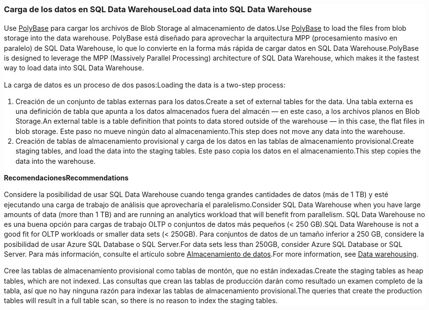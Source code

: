 ### <a name="load-data-into-sql-data-warehouse"></a><span data-ttu-id="8971c-185">Carga de los datos en SQL Data Warehouse</span><span class="sxs-lookup"><span data-stu-id="8971c-185">Load data into SQL Data Warehouse</span></span>

<span data-ttu-id="8971c-186">Use [PolyBase](/sql/relational-databases/polybase/polybase-guide) para cargar los archivos de Blob Storage al almacenamiento de datos.</span><span class="sxs-lookup"><span data-stu-id="8971c-186">Use [PolyBase](/sql/relational-databases/polybase/polybase-guide) to load the files from blob storage into the data warehouse.</span></span> <span data-ttu-id="8971c-187">PolyBase está diseñado para aprovechar la arquitectura MPP (procesamiento masivo en paralelo) de SQL Data Warehouse, lo que lo convierte en la forma más rápida de cargar datos en SQL Data Warehouse.</span><span class="sxs-lookup"><span data-stu-id="8971c-187">PolyBase is designed to leverage the MPP (Massively Parallel Processing) architecture of SQL Data Warehouse, which makes it the fastest way to load data into SQL Data Warehouse.</span></span> 

<span data-ttu-id="8971c-188">La carga de datos es un proceso de dos pasos:</span><span class="sxs-lookup"><span data-stu-id="8971c-188">Loading the data is a two-step process:</span></span>

1. <span data-ttu-id="8971c-189">Creación de un conjunto de tablas externas para los datos.</span><span class="sxs-lookup"><span data-stu-id="8971c-189">Create a set of external tables for the data.</span></span> <span data-ttu-id="8971c-190">Una tabla externa es una definición de tabla que apunta a los datos almacenados fuera del almacén &mdash; en este caso, a los archivos planos en Blob Storage.</span><span class="sxs-lookup"><span data-stu-id="8971c-190">An external table is a table definition that points to data stored outside of the warehouse &mdash; in this case, the flat files in blob storage.</span></span> <span data-ttu-id="8971c-191">Este paso no mueve ningún dato al almacenamiento.</span><span class="sxs-lookup"><span data-stu-id="8971c-191">This step does not move any data into the warehouse.</span></span>
2. <span data-ttu-id="8971c-192">Creación de tablas de almacenamiento provisional y carga de los datos en las tablas de almacenamiento provisional.</span><span class="sxs-lookup"><span data-stu-id="8971c-192">Create staging tables, and load the data into the staging tables.</span></span> <span data-ttu-id="8971c-193">Este paso copia los datos en el almacenamiento.</span><span class="sxs-lookup"><span data-stu-id="8971c-193">This step copies the data into the warehouse.</span></span>

<span data-ttu-id="8971c-194">**Recomendaciones**</span><span class="sxs-lookup"><span data-stu-id="8971c-194">**Recommendations**</span></span>

<span data-ttu-id="8971c-195">Considere la posibilidad de usar SQL Data Warehouse cuando tenga grandes cantidades de datos (más de 1 TB) y esté ejecutando una carga de trabajo de análisis que aprovecharía el paralelismo.</span><span class="sxs-lookup"><span data-stu-id="8971c-195">Consider SQL Data Warehouse when you have large amounts of data (more than 1 TB) and are running an analytics workload that will benefit from parallelism.</span></span> <span data-ttu-id="8971c-196">SQL Data Warehouse no es una buena opción para cargas de trabajo OLTP o conjuntos de datos más pequeños (< 250 GB).</span><span class="sxs-lookup"><span data-stu-id="8971c-196">SQL Data Warehouse is not a good fit for OLTP workloads or smaller data sets (< 250GB).</span></span> <span data-ttu-id="8971c-197">Para conjuntos de datos de un tamaño inferior a 250 GB, considere la posibilidad de usar Azure SQL Database o SQL Server.</span><span class="sxs-lookup"><span data-stu-id="8971c-197">For data sets less than 250GB, consider Azure SQL Database or SQL Server.</span></span> <span data-ttu-id="8971c-198">Para más información, consulte el artículo sobre [Almacenamiento de datos](../../data-guide/relational-data/data-warehousing.md).</span><span class="sxs-lookup"><span data-stu-id="8971c-198">For more information, see [Data warehousing](../../data-guide/relational-data/data-warehousing.md).</span></span>

<span data-ttu-id="8971c-199">Cree las tablas de almacenamiento provisional como tablas de montón, que no están indexadas.</span><span class="sxs-lookup"><span data-stu-id="8971c-199">Create the staging tables as heap tables, which are not indexed.</span></span> <span data-ttu-id="8971c-200">Las consultas que crean las tablas de producción darán como resultado un examen completo de la tabla, así que no hay ninguna razón para indexar las tablas de almacenamiento provisional.</span><span class="sxs-lookup"><span data-stu-id="8971c-200">The queries that create the production tables will result in a full table scan, so there is no reason to index the staging tables.</span></span>
